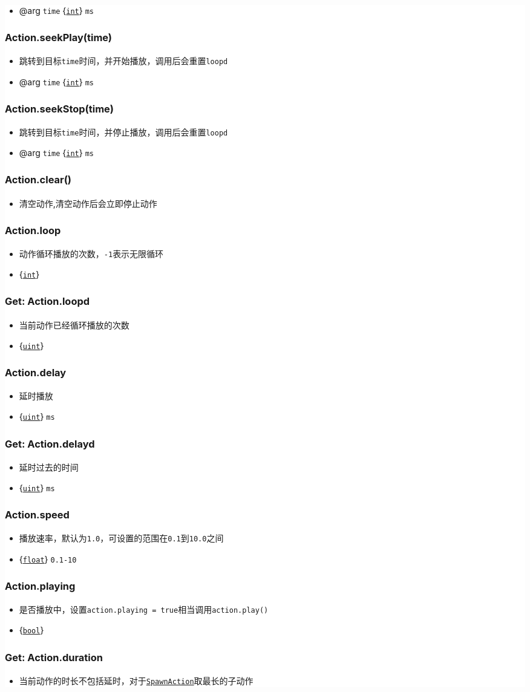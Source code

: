 * @arg `time` {[`int`]} `ms`

### Action.seekPlay(time)

* 跳转到目标`time`时间，并开始播放，调用后会重置`loopd`

* @arg `time` {[`int`]} `ms`

### Action.seekStop(time)

* 跳转到目标`time`时间，并停止播放，调用后会重置`loopd`

* @arg `time` {[`int`]} `ms`

### Action.clear()

* 清空动作,清空动作后会立即停止动作

### Action.loop 

* 动作循环播放的次数，`-1`表示无限循环

* {[`int`]}

### Get: Action.loopd 

* 当前动作已经循环播放的次数

* {[`uint`]}

### Action.delay 

* 延时播放

* {[`uint`]} `ms`

### Get: Action.delayd 

* 延时过去的时间

* {[`uint`]} `ms`

### Action.speed 

* 播放速率，默认为`1.0`，可设置的范围在`0.1`到`10.0`之间

* {[`float`]} `0.1-10`

### Action.playing 

* 是否播放中，设置`action.playing = true`相当调用`action.play()`

* {[`bool`]}

### Get: Action.duration 

* 当前动作的时长不包括延时，对于[`SpawnAction`]取最长的子动作


[`Class`]: https://developer.mozilla.org/en-US/docs/Web/JavaScript/Reference/Classes
[`Object`]: https://developer.mozilla.org/en-US/docs/Web/JavaScript/Reference/Global_Objects/Object
[`Array`]: https://developer.mozilla.org/en-US/docs/Web/JavaScript/Reference/Global_Objects/Array
[`Function`]: https://developer.mozilla.org/en-US/docs/Web/JavaScript/Reference/Global_Objects/Function
[`Date`]: https://developer.mozilla.org/en-US/docs/Web/JavaScript/Reference/Global_Objects/Date
[`RegExp`]: https://developer.mozilla.org/en-US/docs/Web/JavaScript/Reference/Global_Objects/RegExp
[`ArrayBuffer`]: https://developer.mozilla.org/en-US/docs/Web/JavaScript/Reference/Global_Objects/ArrayBuffer
[`TypedArray`]: https://developer.mozilla.org/en-US/docs/Web/JavaScript/Reference/Global_Objects/TypedArray
[`String`]: https://developer.mozilla.org/en-US/docs/Web/JavaScript/Reference/Global_Objects/String
[`Number`]: https://developer.mozilla.org/en-US/docs/Web/JavaScript/Reference/Global_Objects/Number
[`Boolean`]: https://developer.mozilla.org/en-US/docs/Web/JavaScript/Reference/Global_Objects/Boolean
[`null`]: https://developer.mozilla.org/en-US/docs/Web/JavaScript/Reference/Global_Objects/null
[`undefined`]: https://developer.mozilla.org/en-US/docs/Web/JavaScript/Reference/Global_Objects/undefined
[`int`]: nativeTypes.md#int
[`uint`]: nativeTypes.md#uint
[`int16`]: nativeTypes.md#int16
[`uint16`]: nativeTypes.md#uint16
[`int64`]: nativeTypes.md#int64
[`uint64`]: nativeTypes.md#uint64
[`float`]: nativeTypes.md#float
[`double`]: nativeTypes.md#double
[`bool`]: nativeTypes.md#bool
[`Action`]: action.md#class-action
[`GroupAction`]: action.md#class-groupaction
[`SpawnAction`]: action.md#class-spawnaction
[`SequenceAction`]: action.md#class-sequenceaction
[`KeyframeAction`]: action.md#class-keyframeaction
[`Frame`]: action.md#class-frame
[`View`]: ngui.md#class-view
[`Curve`]: value.md#class-curve
[`LINEAR`]: action.md#linear
[`EASE`]: action.md#ease
[`EASE_IN`]: action.md#ease_in
[`EASE_OUT`]: action.md#ease_out
[`EASE_IN_OUT`]: action.md#ease_in_out
[`PropertyName`]: css.md#enum-propertyname
[`TextAlign`]: value.md#class-textalign
[`Align`]: value.md#class-align
[`ContentAlign`]: value.md#class-contentalign
[`Repeat`]: value.md#class-repeat
[`Direction`]: value.md#class-direction
[`KeyboardType`]: value.md#class-keyboardtype
[`KeyboardReturnType`]: value.md#class-keyboardreturntype
[`Border`]: value.md#class-border
[`Shadow`]: value.md#class-shadow
[`Color`]: value.md#class-color
[`Vec2`]: value.md#class-vec2
[`Vec3`]: value.md#class-vec3
[`Vec4`]: value.md#class-vec4
[`Curve`]: value.md#class-curve
[`Rect`]: value.md#class-rect
[`Mat`]: value.md#class-mat
[`Mat4`]: value.md#class-mat4
[`Value`]: value.md#class-value
[`TextColor`]: value.md#class-textcolor
[`TextSize`]: value.md#class-textsize
[`TextFamily`]: value.md#class-textfamily
[`TextStyle`]: value.md#class-textstyle
[`TextShadow`]: value.md#class-textshadow
[`TextLineHeight`]: value.md#class-textlineheight
[`TextDecoration`]: value.md#class-textdecoration
[`TextOverflow`]: value.md#class-textoverflow
[`TextWhiteSpace`]: value.md#class-textwhitespace
[`TextAttrsValue`]: value.md#class-textattrsvalue